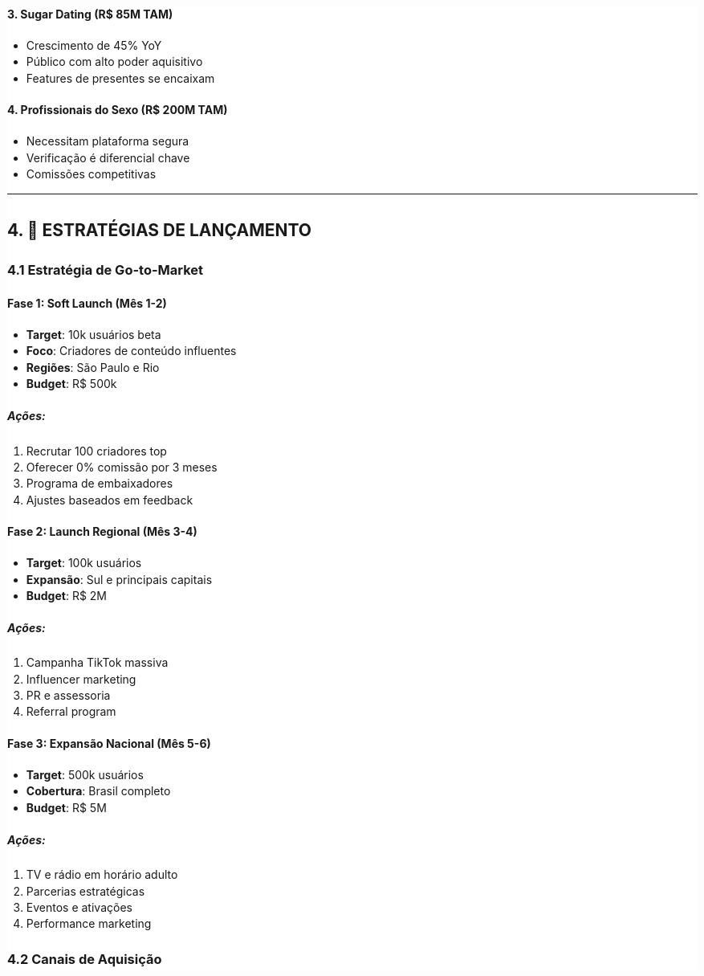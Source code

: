 #### 3. Sugar Dating (R$ 85M TAM)
- Crescimento de 45% YoY
- Público com alto poder aquisitivo
- Features de presentes se encaixam

#### 4. Profissionais do Sexo (R$ 200M TAM)
- Necessitam plataforma segura
- Verificação é diferencial chave
- Comissões competitivas

---

## 4. 🚀 ESTRATÉGIAS DE LANÇAMENTO

### 4.1 Estratégia de Go-to-Market

#### Fase 1: Soft Launch (Mês 1-2)
- **Target**: 10k usuários beta
- **Foco**: Criadores de conteúdo influentes
- **Regiões**: São Paulo e Rio
- **Budget**: R$ 500k

##### Ações:
1. Recrutar 100 criadores top
2. Oferecer 0% comissão por 3 meses
3. Programa de embaixadores
4. Ajustes baseados em feedback

#### Fase 2: Launch Regional (Mês 3-4)
- **Target**: 100k usuários
- **Expansão**: Sul e principais capitais
- **Budget**: R$ 2M

##### Ações:
1. Campanha TikTok massiva
2. Influencer marketing
3. PR e assessoria
4. Referral program

#### Fase 3: Expansão Nacional (Mês 5-6)
- **Target**: 500k usuários
- **Cobertura**: Brasil completo
- **Budget**: R$ 5M

##### Ações:
1. TV e rádio em horário adulto
2. Parcerias estratégicas
3. Eventos e ativações
4. Performance marketing

### 4.2 Canais de Aquisição
